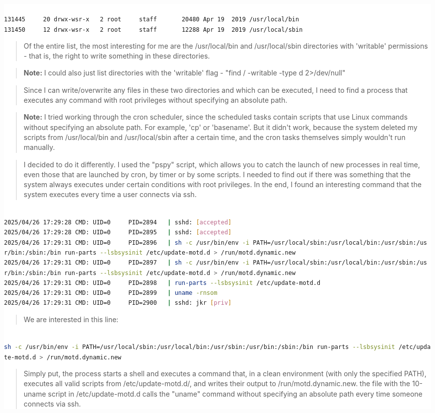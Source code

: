 ```bash

131445     20 drwx-wsr-x   2 root     staff       20480 Apr 19  2019 /usr/local/bin
131450     12 drwx-wsr-x   2 root     staff       12288 Apr 19  2019 /usr/local/sbin

```
> Of the entire list, the most interesting for me are the /usr/local/bin and /usr/local/sbin directories with 'writable' permissions - that is, the right to write something in these directories.

> **Note:** I could also just list directories with the 'writable' flag - "find / -writable -type d 2>/dev/null"

> Since I can write/overwrite any files in these two directories and which can be executed, I need to find a process that executes any command with root privileges
> without specifying an absolute path.

> **Note:** I tried working through the cron scheduler, since the scheduled tasks contain scripts that use Linux commands without specifying an absolute path. For example, 'cp' or 'basename'.
> But it didn't work, because the system deleted my scripts from /usr/local/bin and /usr/local/sbin after a certain time, and the cron tasks themselves simply wouldn't run manually.

> I decided to do it differently. I used the "pspy" script, which allows you to catch the launch of new processes in real time, even those that are launched
> by cron, by timer or by some scripts. I needed to find out if there was something that the system always executes under certain conditions with root privileges.
> In the end, I found an interesting command that the system executes every time a user connects via ssh.

```bash

2025/04/26 17:29:28 CMD: UID=0     PID=2894   | sshd: [accepted] 
2025/04/26 17:29:28 CMD: UID=0     PID=2895   | sshd: [accepted]  
2025/04/26 17:29:31 CMD: UID=0     PID=2896   | sh -c /usr/bin/env -i PATH=/usr/local/sbin:/usr/local/bin:/usr/sbin:/usr/bin:/sbin:/bin run-parts --lsbsysinit /etc/update-motd.d > /run/motd.dynamic.new 
2025/04/26 17:29:31 CMD: UID=0     PID=2897   | sh -c /usr/bin/env -i PATH=/usr/local/sbin:/usr/local/bin:/usr/sbin:/usr/bin:/sbin:/bin run-parts --lsbsysinit /etc/update-motd.d > /run/motd.dynamic.new 
2025/04/26 17:29:31 CMD: UID=0     PID=2898   | run-parts --lsbsysinit /etc/update-motd.d 
2025/04/26 17:29:31 CMD: UID=0     PID=2899   | uname -rnsom 
2025/04/26 17:29:31 CMD: UID=0     PID=2900   | sshd: jkr [priv]

```
> We are interested in this line:

```bash

sh -c /usr/bin/env -i PATH=/usr/local/sbin:/usr/local/bin:/usr/sbin:/usr/bin:/sbin:/bin run-parts --lsbsysinit /etc/update-motd.d > /run/motd.dynamic.new

```

> Simply put, the process starts a shell and executes a command that, in a clean environment (with only the specified PATH), executes all valid scripts from /etc/update-motd.d/, and writes their output to /run/motd.dynamic.new.
> the file with the 10-uname script in /etc/update-motd.d calls the "uname" command without specifying an absolute path every time someone connects via ssh.
